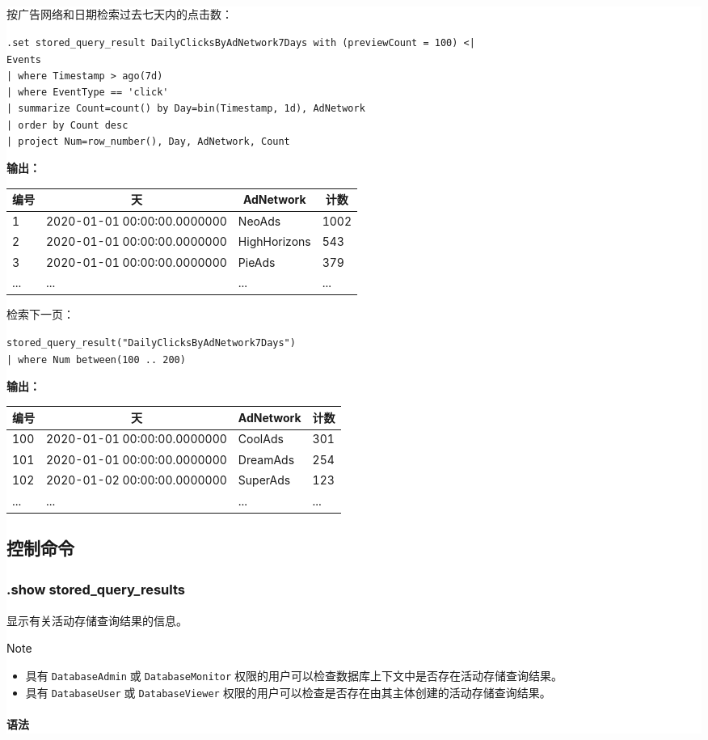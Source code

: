 按广告网络和日期检索过去七天内的点击数：


```kusto
.set stored_query_result DailyClicksByAdNetwork7Days with (previewCount = 100) <|
Events
| where Timestamp > ago(7d)
| where EventType == 'click'
| summarize Count=count() by Day=bin(Timestamp, 1d), AdNetwork
| order by Count desc
| project Num=row_number(), Day, AdNetwork, Count
```

**输出：**

| 编号 | 天 | AdNetwork | 计数 |
|-----|-----|-----------|-------|
| 1 | 2020-01-01 00:00:00.0000000 | NeoAds | 1002 |
| 2 | 2020-01-01 00:00:00.0000000 | HighHorizons | 543 |
| 3 | 2020-01-01 00:00:00.0000000 | PieAds | 379 |
| ... | ... | ... | ... |

检索下一页：


```kusto
stored_query_result("DailyClicksByAdNetwork7Days")
| where Num between(100 .. 200)
```

**输出：**

| 编号 | 天 | AdNetwork | 计数 |
|-----|-----|-----------|-------|
| 100 | 2020-01-01 00:00:00.0000000 | CoolAds | 301 |
| 101 | 2020-01-01 00:00:00.0000000 | DreamAds | 254 |
| 102 | 2020-01-02 00:00:00.0000000 | SuperAds | 123 |
| ... | ... | ... | ... |

## <a name="control-commands"></a>控制命令

### <a name="show-stored_query_results"></a>.show stored_query_results

显示有关活动存储查询结果的信息。

>[!NOTE]
> * 具有 `DatabaseAdmin` 或 `DatabaseMonitor` 权限的用户可以检查数据库上下文中是否存在活动存储查询结果。
> * 具有 `DatabaseUser` 或 `DatabaseViewer` 权限的用户可以检查是否存在由其主体创建的活动存储查询结果。

#### <a name="syntax"></a>语法
